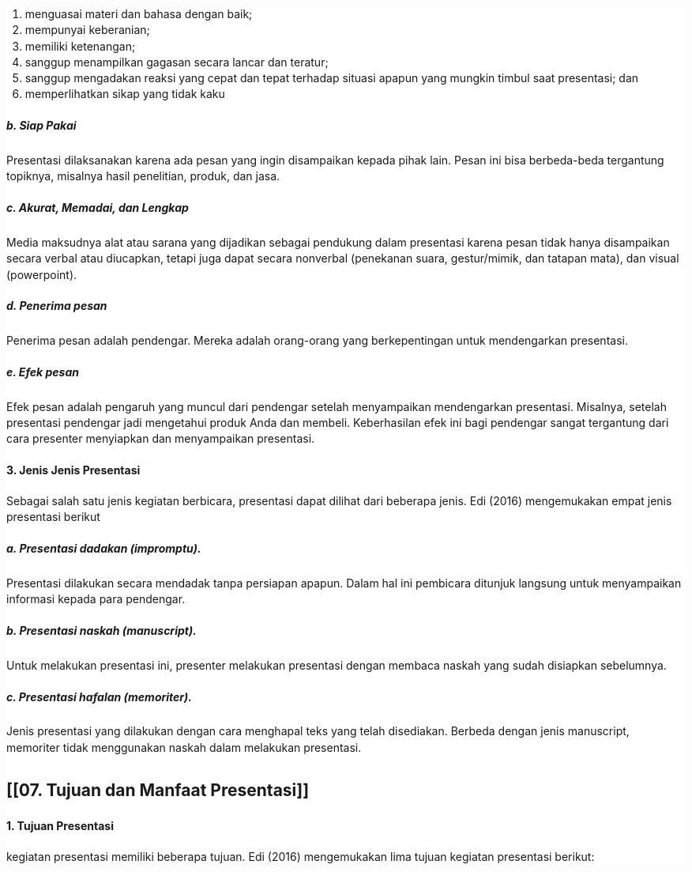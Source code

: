 1. menguasai materi dan bahasa dengan baik;
2. mempunyai keberanian;
3. memiliki ketenangan;
4. sanggup menampilkan gagasan secara lancar dan teratur;
5. sanggup mengadakan reaksi yang cepat dan tepat terhadap situasi apapun yang mungkin timbul saat presentasi; dan
6. memperlihatkan sikap yang tidak kaku

##### b. Siap Pakai
Presentasi dilaksanakan karena ada pesan yang ingin disampaikan kepada pihak lain. Pesan ini bisa berbeda-beda tergantung topiknya, misalnya hasil penelitian, produk, dan jasa.

##### c. Akurat, Memadai, dan Lengkap
Media maksudnya alat atau sarana yang dijadikan sebagai pendukung dalam presentasi karena pesan tidak hanya disampaikan secara verbal atau diucapkan, tetapi juga dapat secara nonverbal (penekanan suara, gestur/mimik, dan tatapan mata), dan visual (powerpoint).

##### d. Penerima pesan
Penerima pesan adalah pendengar. Mereka adalah orang-orang yang berkepentingan untuk mendengarkan presentasi.

##### e. Efek pesan
Efek pesan adalah pengaruh yang muncul dari pendengar setelah menyampaikan mendengarkan presentasi. Misalnya, setelah presentasi pendengar jadi mengetahui produk Anda dan membeli. Keberhasilan efek ini bagi pendengar sangat tergantung dari cara presenter menyiapkan dan menyampaikan presentasi. 


#### 3. Jenis Jenis Presentasi

Sebagai salah satu jenis kegiatan berbicara, presentasi dapat dilihat dari beberapa jenis. Edi (2016) mengemukakan empat jenis presentasi berikut

##### a. Presentasi dadakan (impromptu).
Presentasi dilakukan secara mendadak tanpa persiapan apapun. Dalam hal ini pembicara ditunjuk langsung untuk menyampaikan informasi kepada para pendengar.

##### b. Presentasi naskah (manuscript).
Untuk melakukan presentasi ini, presenter melakukan presentasi dengan membaca naskah yang sudah disiapkan sebelumnya.

##### c. Presentasi hafalan (memoriter).
Jenis presentasi yang dilakukan dengan cara menghapal teks yang telah disediakan. Berbeda dengan jenis manuscript, memoriter tidak menggunakan naskah dalam melakukan presentasi.





## [[07. Tujuan dan Manfaat Presentasi]]


#### 1. Tujuan Presentasi

kegiatan presentasi memiliki beberapa tujuan. Edi (2016) mengemukakan lima tujuan kegiatan presentasi berikut:
